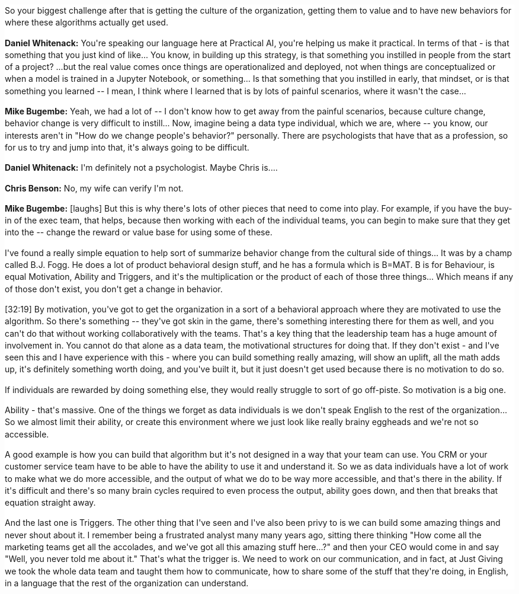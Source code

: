 So your biggest challenge after that is getting the culture of the organization, getting them to value and to have new behaviors for where these algorithms actually get used.

**Daniel Whitenack:** You're speaking our language here at Practical AI, you're helping us make it practical. In terms of that - is that something that you just kind of like... You know, in building up this strategy, is that something you instilled in people from the start of a project? ...but the real value comes once things are operationalized and deployed, not when things are conceptualized or when a model is trained in a Jupyter Notebook, or something... Is that something that you instilled in early, that mindset, or is that something you learned -- I mean, I think where I learned that is by lots of painful scenarios, where it wasn't the case...

**Mike Bugembe:** Yeah, we had a lot of -- I don't know how to get away from the painful scenarios, because culture change, behavior change is very difficult to instill... Now, imagine being a data type individual, which we are, where -- you know, our interests aren't in "How do we change people's behavior?" personally. There are psychologists that have that as a profession, so for us to try and jump into that, it's always going to be difficult.

**Daniel Whitenack:** I'm definitely not a psychologist. Maybe Chris is....

**Chris Benson:** No, my wife can verify I'm not.

**Mike Bugembe:** \[laughs\] But this is why there's lots of other pieces that need to come into play. For example, if you have the buy-in of the exec team, that helps, because then working with each of the individual teams, you can begin to make sure that they get into the -- change the reward or value base for using some of these.

I've found a really simple equation to help sort of summarize behavior change from the cultural side of things... It was by a champ called B.J. Fogg. He does a lot of product behavioral design stuff, and he has a formula which is B=MAT. B is for Behaviour, is equal Motivation, Ability and Triggers, and it's the multiplication or the product of each of those three things... Which means if any of those don't exist, you don't get a change in behavior.

\[32:19\] By motivation, you've got to get the organization in a sort of a behavioral approach where they are motivated to use the algorithm. So there's something -- they've got skin in the game, there's something interesting there for them as well, and you can't do that without working collaboratively with the teams. That's a key thing that the leadership team has a huge amount of involvement in. You cannot do that alone as a data team, the motivational structures for doing that. If they don't exist - and I've seen this and I have experience with this - where you can build something really amazing, will show an uplift, all the math adds up, it's definitely something worth doing, and you've built it, but it just doesn't get used because there is no motivation to do so.

If individuals are rewarded by doing something else, they would really struggle to sort of go off-piste. So motivation is a big one.

Ability - that's massive. One of the things we forget as data individuals is we don't speak English to the rest of the organization... So we almost limit their ability, or create this environment where we just look like really brainy eggheads and we're not so accessible.

A good example is how you can build that algorithm but it's not designed in a way that your team can use. You CRM or your customer service team have to be able to have the ability to use it and understand it. So we as data individuals have a lot of work to make what we do more accessible, and the output of what we do to be way more accessible, and that's there in the ability. If it's difficult and there's so many brain cycles required to even process the output, ability goes down, and then that breaks that equation straight away.

And the last one is Triggers. The other thing that I've seen and I've also been privy to is we can build some amazing things and never shout about it. I remember being a frustrated analyst many many years ago, sitting there thinking "How come all the marketing teams get all the accolades, and we've got all this amazing stuff here...?" and then your CEO would come in and say "Well, you never told me about it." That's what the trigger is. We need to work on our communication, and in fact, at Just Giving we took the whole data team and taught them how to communicate, how to share some of the stuff that they're doing, in English, in a language that the rest of the organization can understand.
